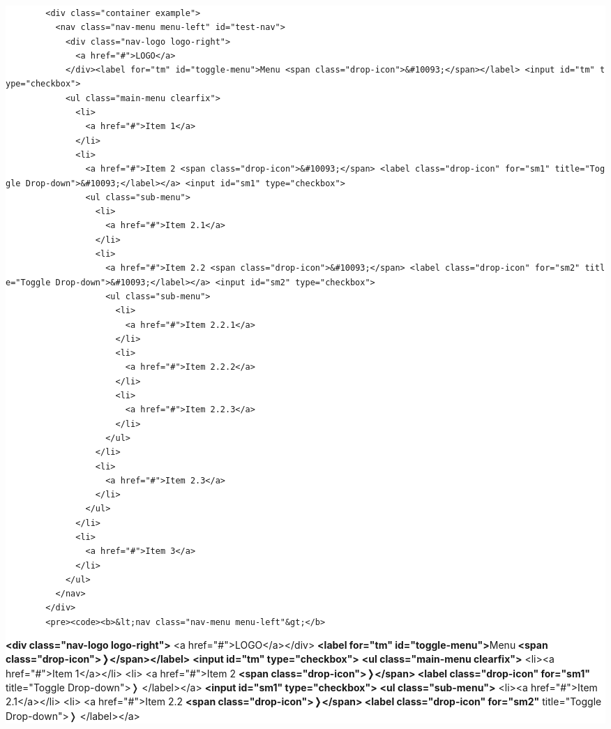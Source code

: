             <div class="container example">
              <nav class="nav-menu menu-left" id="test-nav">
                <div class="nav-logo logo-right">
                  <a href="#">LOGO</a>
                </div><label for="tm" id="toggle-menu">Menu <span class="drop-icon">&#10093;</span></label> <input id="tm" type="checkbox">
                <ul class="main-menu clearfix">
                  <li>
                    <a href="#">Item 1</a>
                  </li>
                  <li>
                    <a href="#">Item 2 <span class="drop-icon">&#10093;</span> <label class="drop-icon" for="sm1" title="Toggle Drop-down">&#10093;</label></a> <input id="sm1" type="checkbox">
                    <ul class="sub-menu">
                      <li>
                        <a href="#">Item 2.1</a>
                      </li>
                      <li>
                        <a href="#">Item 2.2 <span class="drop-icon">&#10093;</span> <label class="drop-icon" for="sm2" title="Toggle Drop-down">&#10093;</label></a> <input id="sm2" type="checkbox">
                        <ul class="sub-menu">
                          <li>
                            <a href="#">Item 2.2.1</a>
                          </li>
                          <li>
                            <a href="#">Item 2.2.2</a>
                          </li>
                          <li>
                            <a href="#">Item 2.2.3</a>
                          </li>
                        </ul>
                      </li>
                      <li>
                        <a href="#">Item 2.3</a>
                      </li>
                    </ul>
                  </li>
                  <li>
                    <a href="#">Item 3</a>
                  </li>
                </ul>
              </nav>
            </div>
            <pre><code><b>&lt;nav class="nav-menu menu-left"&gt;</b>
  <b>&lt;div class="nav-logo logo-right"&gt;</b>
  &lt;a href="#"&gt;LOGO&lt;/a&gt;&lt;/div&gt;
  <b>&lt;label for="tm" id="toggle-menu"&gt;</b>Menu<b>
    &lt;span class="drop-icon"&gt;&#10093;&lt;/span&gt;&lt;/label&gt;</b> 
  <b>&lt;input id="tm" type="checkbox"&gt;</b>
  <b>&lt;ul class="main-menu clearfix"&gt;</b>
  &lt;li&gt;&lt;a href="#"&gt;Item 1&lt;/a&gt;&lt;/li&gt;
  &lt;li&gt;
   &lt;a href="#"&gt;Item 2 
     <b>&lt;span class="drop-icon"&gt;&#10093;&lt;/span&gt; </b>
   <b>&lt;label class="drop-icon" for="sm1"</b> title="Toggle Drop-down"&gt;&#10093;
   &lt;/label&gt;&lt;/a&gt;
   <b>&lt;input id="sm1" type="checkbox"&gt;</b>
   <b>&lt;ul class="sub-menu"&gt;</b>
    &lt;li&gt;&lt;a href="#"&gt;Item 2.1&lt;/a&gt;&lt;/li&gt;
    &lt;li&gt;
     &lt;a href="#"&gt;Item 2.2 
     <b>&lt;span class="drop-icon"&gt;&#10093;&lt;/span&gt; </b>
     <b>&lt;label class="drop-icon" for="sm2"</b> title="Toggle Drop-down"&gt;&#10093;
     &lt;/label&gt;&lt;/a&gt; 